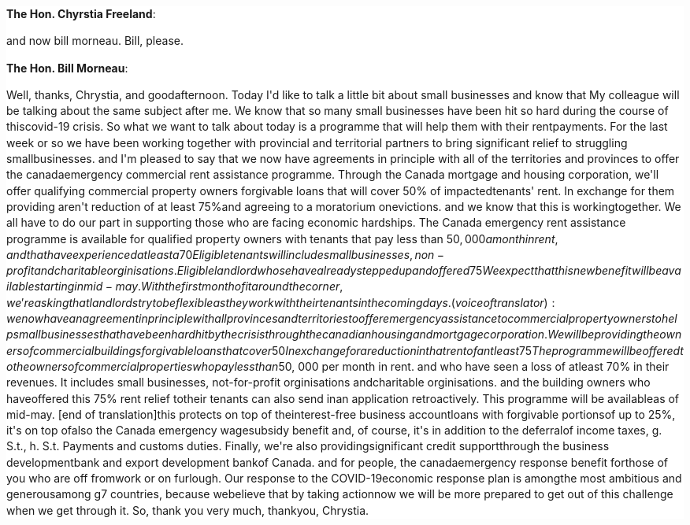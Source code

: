 

**The Hon. Chyrstia Freeland**:

and now bill morneau.
Bill, please.



**The Hon. Bill Morneau**:

Well, thanks, Chrystia, and goodafternoon.
Today I'd like to talk a little bit about small businesses and know that My colleague will be talking about the same subject after me. We know that so many small businesses have been hit so hard during the course of thiscovid-19 crisis.
So what we want to talk about today is a programme that will help them with their rentpayments.
For the last week or so we have been working together with provincial and territorial partners to bring significant relief to struggling smallbusinesses.
and I'm pleased to say that we now have agreements in principle with all of the territories and provinces to offer the canadaemergency commercial rent assistance programme.
Through the Canada mortgage and housing corporation, we'll offer qualifying commercial property owners forgivable loans that will cover 50% of impactedtenants' rent.
In exchange for them providing aren't reduction of at least 75%and agreeing to a moratorium onevictions.
and we know that this is workingtogether.
We all have to do our part in supporting those who are facing economic hardships.
The Canada emergency rent assistance programme is available for qualified property owners with tenants that pay less than $50, 000 a month inrent, and that have experienced at least a 70% decrease in theirrevenues.
Eligible tenants will include small businesses, non-profit andcharitable orginisations.
Eligible landlord whose havealready stepped up and offered75% or more reductions for aprilor may, or who would like toretroactively do so can apply.
We expect that this new benefitwill be available starting inmid-may.
With the first month of itaround the corner, we're askingthat landlords try to beflexible as they work with theirtenants in the coming days.
(voice of translator): we nowhave an agreement in principlewith all provinces andterritories to offer emergencyassistance to commercialproperty owners to help smallbusinesses that have been hardhit by the crisis through thecanadian housing and mortgagecorporation.
We will be providing the ownersof commercial buildingsforgivable loans that cover 50%of the risk.
In exchange for a reduction inthat rent of ant least 75%. and that those owners also agreeto a moratorium on evictions.
The programme will be offered to the owners of commercialproperties who pay less than$50, 000 per month in rent.
and who have seen a loss of atleast 70% in their revenues.
It includes small businesses, not-for-profit orginisations andcharitable orginisations.
and the building owners who haveoffered this 75% rent relief totheir tenants can also send inan application retroactively.
This programme will be availableas of mid-may.
[end of translation]this protects on top of theinterest-free business accountloans with forgivable portionsof up to 25%, it's on top ofalso the Canada emergency wagesubsidy benefit and, of course, it's in addition to the deferralof income taxes, g. S.t., h. S.t. Payments and customs duties.
Finally, we're also providingsignificant credit supportthrough the business developmentbank and export development bankof Canada.
and for people, the canadaemergency response benefit forthose of you who are off fromwork or on furlough.
Our response to the COVID-19economic response plan is amongthe most ambitious and generousamong g7 countries, because webelieve that by taking actionnow we will be more prepared to get out of this challenge when we get through it. So, thank you very much, thankyou, Chrystia.
